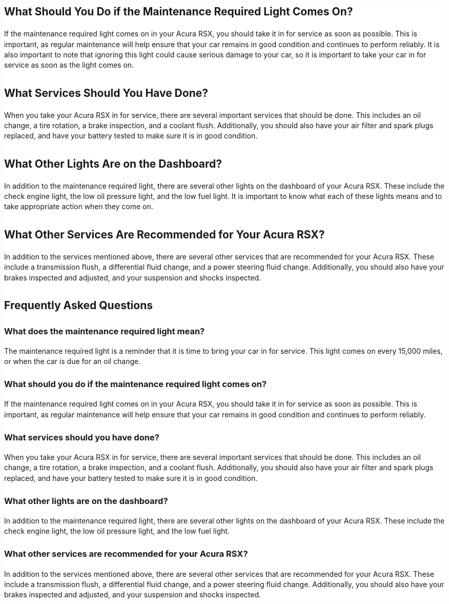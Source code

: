 <h2>What Should You Do if the Maintenance Required Light Comes On?</h2>

If the maintenance required light comes on in your Acura RSX, you should take it in for service as soon as possible. This is important, as regular maintenance will help ensure that your car remains in good condition and continues to perform reliably. It is also important to note that ignoring this light could cause serious damage to your car, so it is important to take your car in for service as soon as the light comes on.

<h2>What Services Should You Have Done?</h2>

When you take your Acura RSX in for service, there are several important services that should be done. This includes an oil change, a tire rotation, a brake inspection, and a coolant flush. Additionally, you should also have your air filter and spark plugs replaced, and have your battery tested to make sure it is in good condition.

<h2>What Other Lights Are on the Dashboard?</h2>

In addition to the maintenance required light, there are several other lights on the dashboard of your Acura RSX. These include the check engine light, the low oil pressure light, and the low fuel light. It is important to know what each of these lights means and to take appropriate action when they come on.

<h2>What Other Services Are Recommended for Your Acura RSX?</h2>

In addition to the services mentioned above, there are several other services that are recommended for your Acura RSX. These include a transmission flush, a differential fluid change, and a power steering fluid change. Additionally, you should also have your brakes inspected and adjusted, and your suspension and shocks inspected.

<h2>Frequently Asked Questions</h2>

<h3>What does the maintenance required light mean?</h3>
The maintenance required light is a reminder that it is time to bring your car in for service. This light comes on every 15,000 miles, or when the car is due for an oil change.

<h3>What should you do if the maintenance required light comes on?</h3>
If the maintenance required light comes on in your Acura RSX, you should take it in for service as soon as possible. This is important, as regular maintenance will help ensure that your car remains in good condition and continues to perform reliably.

<h3>What services should you have done?</h3>
When you take your Acura RSX in for service, there are several important services that should be done. This includes an oil change, a tire rotation, a brake inspection, and a coolant flush. Additionally, you should also have your air filter and spark plugs replaced, and have your battery tested to make sure it is in good condition.

<h3>What other lights are on the dashboard?</h3>
In addition to the maintenance required light, there are several other lights on the dashboard of your Acura RSX. These include the check engine light, the low oil pressure light, and the low fuel light.

<h3>What other services are recommended for your Acura RSX?</h3>
In addition to the services mentioned above, there are several other services that are recommended for your Acura RSX. These include a transmission flush, a differential fluid change, and a power steering fluid change. Additionally, you should also have your brakes inspected and adjusted, and your suspension and shocks inspected.
